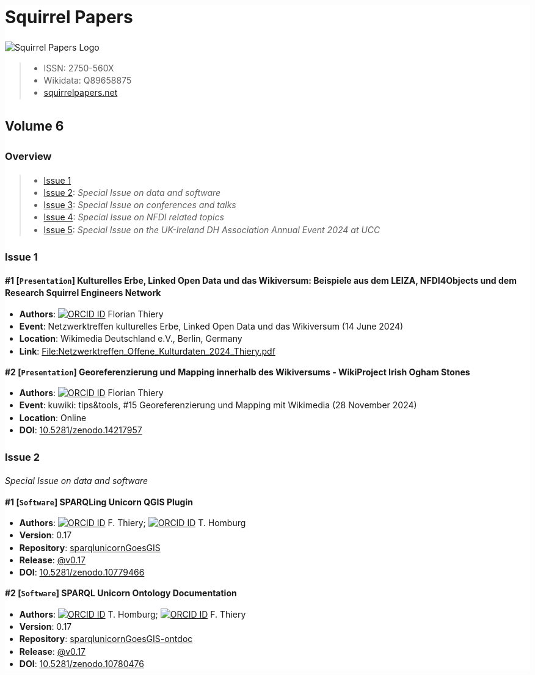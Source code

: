 # Squirrel Papers

![Squirrel Papers Logo](https://raw.githubusercontent.com/squirrelpapers/overview/main/docs/sqp_logo.png)

> * ISSN: 2750-560X
> * Wikidata: Q89658875
> * [squirrelpapers.net](https://squirrelpapers.net)

## Volume 6

### Overview

> * [Issue 1](#issue-1)
> * [Issue 2](#issue-2): *Special Issue on data and software*
> * [Issue 3](#issue-3): *Special Issue on conferences and talks*
> * [Issue 4](#issue-4): *Special Issue on NFDI related topics*
> * [Issue 5](#issue-5): *Special Issue on the UK-Ireland DH Association Annual Event 2024 at UCC*

### Issue 1

**#1 [`Presentation`] Kulturelles Erbe, Linked Open Data und das Wikiversum: Beispiele aus dem LEIZA, NFDI4Objects und dem Research Squirrel Engineers Network**
* **Authors**: [![ORCID ID](http://info.orcid.org/wp-content/uploads/2019/11/orcid_16x16.png)](http://orcid.org/0000-0002-3246-3531) Florian Thiery
* **Event**: Netzwerktreffen kulturelles Erbe, Linked Open Data und das Wikiversum (14 June 2024)
* **Location**: Wikimedia Deutschland e.V., Berlin, Germany
* **Link**: [File:Netzwerktreffen_Offene_Kulturdaten_2024_Thiery.pdf](https://commons.wikimedia.org/wiki/File:Netzwerktreffen_Offene_Kulturdaten_2024_Thiery.pdf)

**#2 [`Presentation`] Georeferenzierung und Mapping innerhalb des Wikiversums - WikiProject Irish Ogham Stones**
* **Authors**: [![ORCID ID](http://info.orcid.org/wp-content/uploads/2019/11/orcid_16x16.png)](http://orcid.org/0000-0002-3246-3531) Florian Thiery
* **Event**: kuwiki: tips&tools, #15 Georeferenzierung und Mapping mit Wikimedia (28 November 2024)
* **Location**: Online
* **DOI**: [10.5281/zenodo.14217957](https://doi.org/10.5281/zenodo.14217957)

### Issue 2

*Special Issue on data and software*

**#1 [`Software`] SPARQLing Unicorn QGIS Plugin**
* **Authors**: [![ORCID ID](http://info.orcid.org/wp-content/uploads/2019/11/orcid_16x16.png)](http://orcid.org/0000-0002-3246-3531) F. Thiery; [![ORCID ID](http://info.orcid.org/wp-content/uploads/2019/11/orcid_16x16.png)](http://orcid.org/0000-0002-9499-5840) T. Homburg
* **Version**: 0.17
* **Repository**: [sparqlunicornGoesGIS](https://github.com/sparqlunicorn/sparqlunicornGoesGIS)
* **Release**: [@v0.17](https://github.com/sparqlunicorn/sparqlunicornGoesGIS/releases/tag/v0.17)
* **DOI**: [10.5281/zenodo.10779466](https://doi.org/10.5281/zenodo.10779466)

**#2 [`Software`] SPARQL Unicorn Ontology Documentation**
* **Authors**: [![ORCID ID](http://info.orcid.org/wp-content/uploads/2019/11/orcid_16x16.png)](http://orcid.org/0000-0002-9499-5840) T. Homburg; [![ORCID ID](http://info.orcid.org/wp-content/uploads/2019/11/orcid_16x16.png)](http://orcid.org/0000-0002-3246-3531) F. Thiery
* **Version**: 0.17
* **Repository**: [sparqlunicornGoesGIS-ontdoc](https://github.com/sparqlunicorn/sparqlunicornGoesGIS-ontdoc)
* **Release**: [@v0.17](https://github.com/sparqlunicorn/sparqlunicornGoesGIS-ontdoc/releases/tag/0.17)
* **DOI**: [10.5281/zenodo.10780476](https://doi.org/10.5281/zenodo.10780476)
